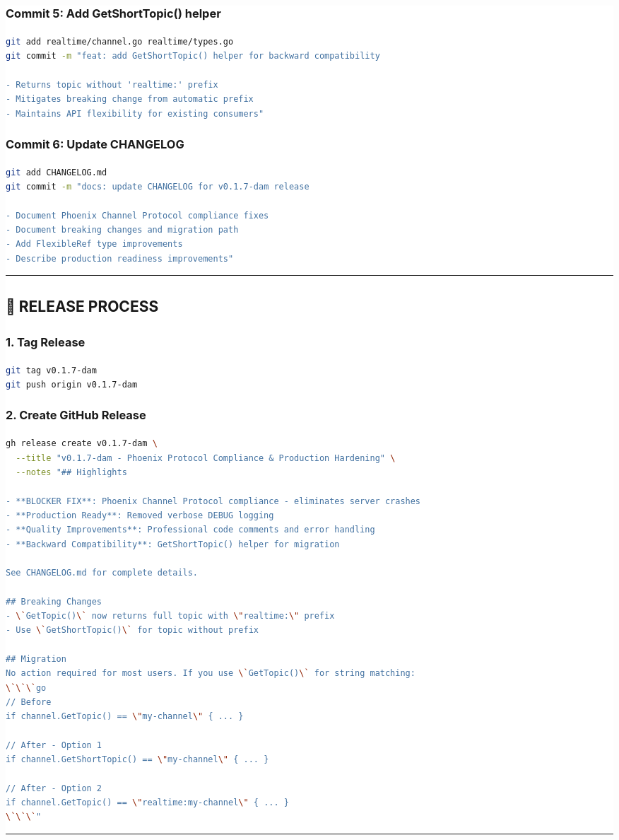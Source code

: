 ### **Commit 5: Add GetShortTopic() helper**
```bash
git add realtime/channel.go realtime/types.go
git commit -m "feat: add GetShortTopic() helper for backward compatibility

- Returns topic without 'realtime:' prefix
- Mitigates breaking change from automatic prefix
- Maintains API flexibility for existing consumers"
```

### **Commit 6: Update CHANGELOG**
```bash
git add CHANGELOG.md
git commit -m "docs: update CHANGELOG for v0.1.7-dam release

- Document Phoenix Channel Protocol compliance fixes
- Document breaking changes and migration path
- Add FlexibleRef type improvements
- Describe production readiness improvements"
```

---

## 🚀 RELEASE PROCESS

### **1. Tag Release**
```bash
git tag v0.1.7-dam
git push origin v0.1.7-dam
```

### **2. Create GitHub Release**
```bash
gh release create v0.1.7-dam \
  --title "v0.1.7-dam - Phoenix Protocol Compliance & Production Hardening" \
  --notes "## Highlights

- **BLOCKER FIX**: Phoenix Channel Protocol compliance - eliminates server crashes
- **Production Ready**: Removed verbose DEBUG logging
- **Quality Improvements**: Professional code comments and error handling
- **Backward Compatibility**: GetShortTopic() helper for migration

See CHANGELOG.md for complete details.

## Breaking Changes
- \`GetTopic()\` now returns full topic with \"realtime:\" prefix
- Use \`GetShortTopic()\` for topic without prefix

## Migration
No action required for most users. If you use \`GetTopic()\` for string matching:
\`\`\`go
// Before
if channel.GetTopic() == \"my-channel\" { ... }

// After - Option 1
if channel.GetShortTopic() == \"my-channel\" { ... }

// After - Option 2
if channel.GetTopic() == \"realtime:my-channel\" { ... }
\`\`\`"
```

---